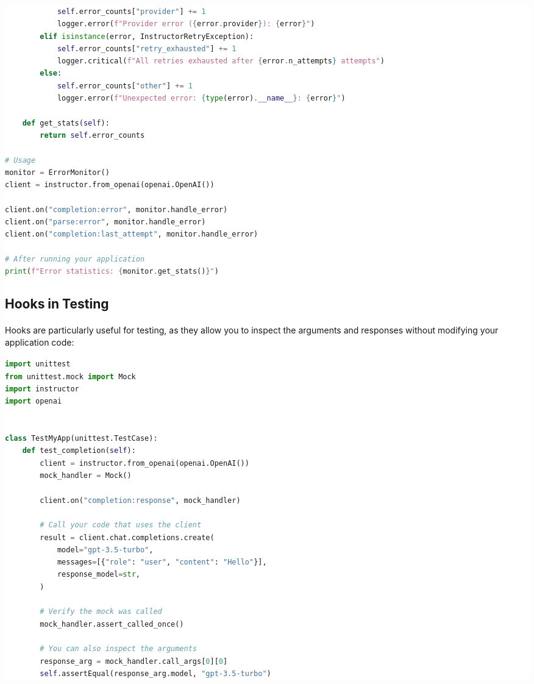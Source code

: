 ```python
            self.error_counts["provider"] += 1
            logger.error(f"Provider error ({error.provider}): {error}")
        elif isinstance(error, InstructorRetryException):
            self.error_counts["retry_exhausted"] += 1
            logger.critical(f"All retries exhausted after {error.n_attempts} attempts")
        else:
            self.error_counts["other"] += 1
            logger.error(f"Unexpected error: {type(error).__name__}: {error}")

    def get_stats(self):
        return self.error_counts

# Usage
monitor = ErrorMonitor()
client = instructor.from_openai(openai.OpenAI())

client.on("completion:error", monitor.handle_error)
client.on("parse:error", monitor.handle_error)
client.on("completion:last_attempt", monitor.handle_error)

# After running your application
print(f"Error statistics: {monitor.get_stats()}")
```

## Hooks in Testing

Hooks are particularly useful for testing, as they allow you to inspect the arguments and responses without modifying your application code:

```python
import unittest
from unittest.mock import Mock
import instructor
import openai


class TestMyApp(unittest.TestCase):
    def test_completion(self):
        client = instructor.from_openai(openai.OpenAI())
        mock_handler = Mock()

        client.on("completion:response", mock_handler)

        # Call your code that uses the client
        result = client.chat.completions.create(
            model="gpt-3.5-turbo",
            messages=[{"role": "user", "content": "Hello"}],
            response_model=str,
        )

        # Verify the mock was called
        mock_handler.assert_called_once()

        # You can also inspect the arguments
        response_arg = mock_handler.call_args[0][0]
        self.assertEqual(response_arg.model, "gpt-3.5-turbo")
```
